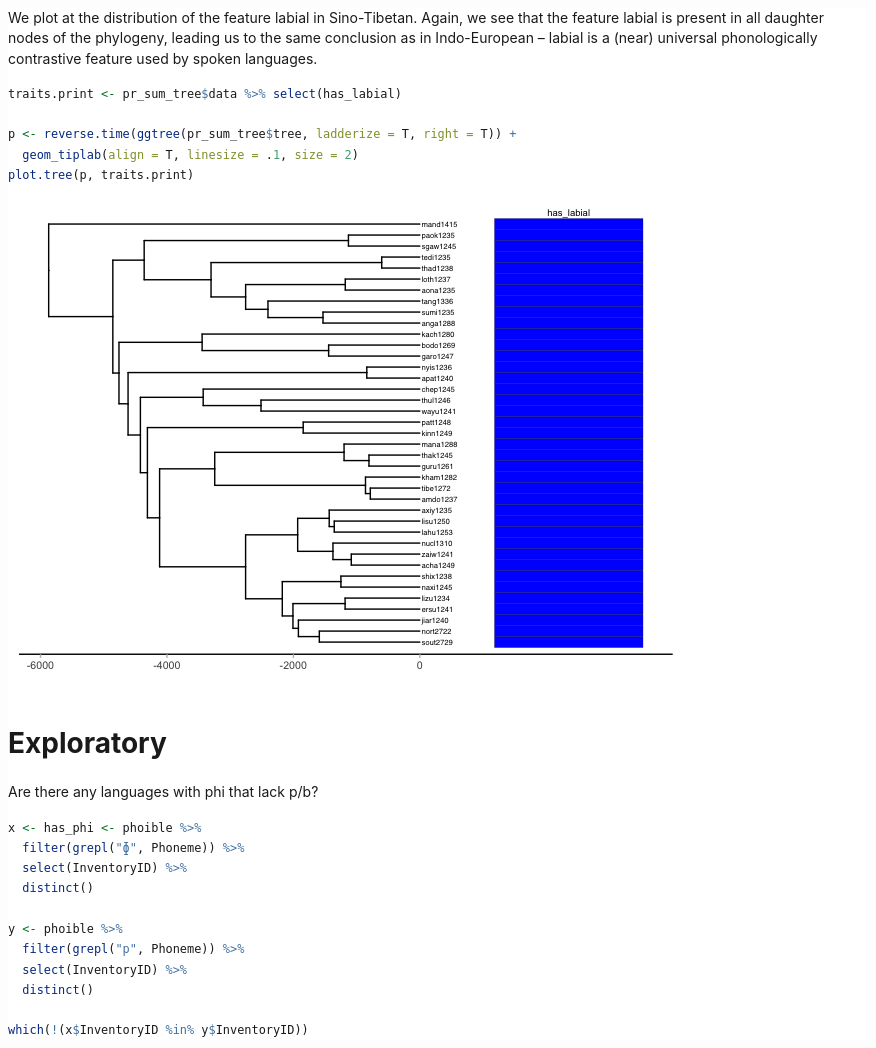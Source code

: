 We plot at the distribution of the feature labial in Sino-Tibetan.
Again, we see that the feature labial is present in all daughter nodes
of the phylogeny, leading us to the same conclusion as in Indo-European
– labial is a (near) universal phonologically contrastive feature used
by spoken languages.

``` r
traits.print <- pr_sum_tree$data %>% select(has_labial)

p <- reverse.time(ggtree(pr_sum_tree$tree, ladderize = T, right = T)) +
  geom_tiplab(align = T, linesize = .1, size = 2)
plot.tree(p, traits.print)
```

![](README_files/figure-gfm/unnamed-chunk-52-1.png)

# Exploratory

Are there any languages with phi that lack p/b?

``` r
x <- has_phi <- phoible %>%
  filter(grepl("ɸ", Phoneme)) %>%
  select(InventoryID) %>%
  distinct()

y <- phoible %>%
  filter(grepl("p", Phoneme)) %>%
  select(InventoryID) %>%
  distinct()

which(!(x$InventoryID %in% y$InventoryID))
```
